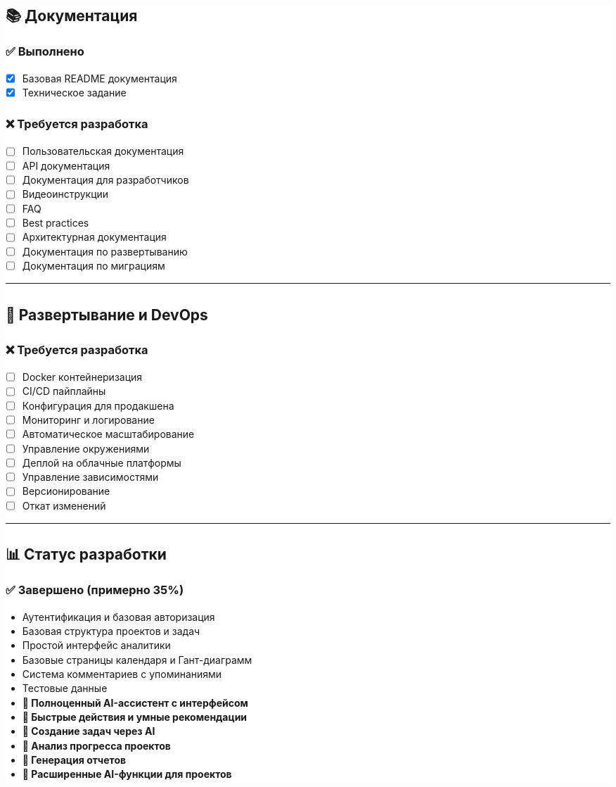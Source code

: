 
## 📚 Документация

### ✅ Выполнено
- [x] Базовая README документация
- [x] Техническое задание

### ❌ Требуется разработка
- [ ] Пользовательская документация
- [ ] API документация
- [ ] Документация для разработчиков
- [ ] Видеоинструкции
- [ ] FAQ
- [ ] Best practices
- [ ] Архитектурная документация
- [ ] Документация по развертыванию
- [ ] Документация по миграциям

---

## 🚀 Развертывание и DevOps

### ❌ Требуется разработка
- [ ] Docker контейнеризация
- [ ] CI/CD пайплайны
- [ ] Конфигурация для продакшена
- [ ] Мониторинг и логирование
- [ ] Автоматическое масштабирование
- [ ] Управление окружениями
- [ ] Деплой на облачные платформы
- [ ] Управление зависимостями
- [ ] Версионирование
- [ ] Откат изменений

---

## 📊 Статус разработки

### ✅ Завершено (примерно 35%)
- Аутентификация и базовая авторизация
- Базовая структура проектов и задач
- Простой интерфейс аналитики
- Базовые страницы календаря и Гант-диаграмм
- Система комментариев с упоминаниями
- Тестовые данные
- **🤖 Полноценный AI-ассистент с интерфейсом**
- **🤖 Быстрые действия и умные рекомендации**
- **🤖 Создание задач через AI**
- **🤖 Анализ прогресса проектов**
- **🤖 Генерация отчетов**
- **🤖 Расширенные AI-функции для проектов**
